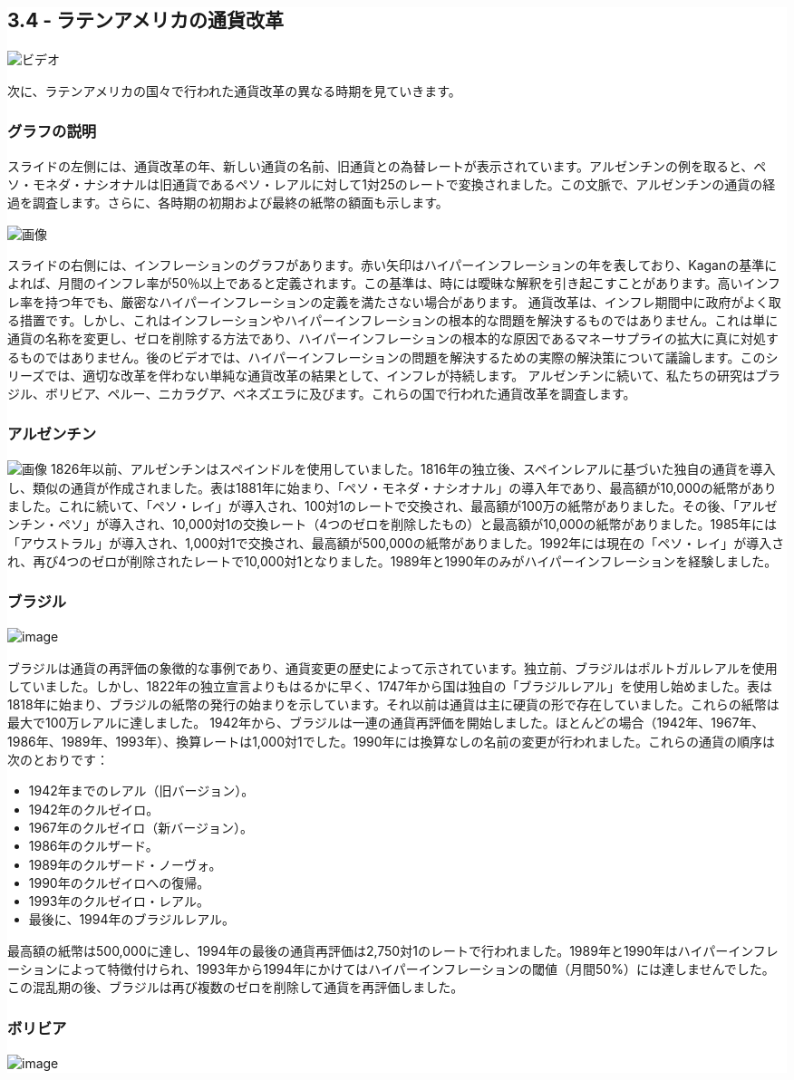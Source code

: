 ## 3.4 - ラテンアメリカの通貨改革

![ビデオ](https://youtu.be/m2pcmbEzKyc)

次に、ラテンアメリカの国々で行われた通貨改革の異なる時期を見ていきます。

### グラフの説明

スライドの左側には、通貨改革の年、新しい通貨の名前、旧通貨との為替レートが表示されています。アルゼンチンの例を取ると、ペソ・モネダ・ナシオナルは旧通貨であるペソ・レアルに対して1対25のレートで変換されました。この文脈で、アルゼンチンの通貨の経過を調査します。さらに、各時期の初期および最終の紙幣の額面も示します。

![画像](assets/chapter-3.4/1.webp)

スライドの右側には、インフレーションのグラフがあります。赤い矢印はハイパーインフレーションの年を表しており、Kaganの基準によれば、月間のインフレ率が50％以上であると定義されます。この基準は、時には曖昧な解釈を引き起こすことがあります。高いインフレ率を持つ年でも、厳密なハイパーインフレーションの定義を満たさない場合があります。
通貨改革は、インフレ期間中に政府がよく取る措置です。しかし、これはインフレーションやハイパーインフレーションの根本的な問題を解決するものではありません。これは単に通貨の名称を変更し、ゼロを削除する方法であり、ハイパーインフレーションの根本的な原因であるマネーサプライの拡大に真に対処するものではありません。後のビデオでは、ハイパーインフレーションの問題を解決するための実際の解決策について議論します。このシリーズでは、適切な改革を伴わない単純な通貨改革の結果として、インフレが持続します。
アルゼンチンに続いて、私たちの研究はブラジル、ボリビア、ペルー、ニカラグア、ベネズエラに及びます。これらの国で行われた通貨改革を調査します。

### アルゼンチン

![画像](assets/chapter-3.4/1.webp)
1826年以前、アルゼンチンはスペインドルを使用していました。1816年の独立後、スペインレアルに基づいた独自の通貨を導入し、類似の通貨が作成されました。表は1881年に始まり、「ペソ・モネダ・ナシオナル」の導入年であり、最高額が10,000の紙幣がありました。これに続いて、「ペソ・レイ」が導入され、100対1のレートで交換され、最高額が100万の紙幣がありました。その後、「アルゼンチン・ペソ」が導入され、10,000対1の交換レート（4つのゼロを削除したもの）と最高額が10,000の紙幣がありました。1985年には「アウストラル」が導入され、1,000対1で交換され、最高額が500,000の紙幣がありました。1992年には現在の「ペソ・レイ」が導入され、再び4つのゼロが削除されたレートで10,000対1となりました。1989年と1990年のみがハイパーインフレーションを経験しました。
### ブラジル

![image](assets/chapter-3.4/2.webp)

ブラジルは通貨の再評価の象徴的な事例であり、通貨変更の歴史によって示されています。独立前、ブラジルはポルトガルレアルを使用していました。しかし、1822年の独立宣言よりもはるかに早く、1747年から国は独自の「ブラジルレアル」を使用し始めました。表は1818年に始まり、ブラジルの紙幣の発行の始まりを示しています。それ以前は通貨は主に硬貨の形で存在していました。これらの紙幣は最大で100万レアルに達しました。
1942年から、ブラジルは一連の通貨再評価を開始しました。ほとんどの場合（1942年、1967年、1986年、1989年、1993年）、換算レートは1,000対1でした。1990年には換算なしの名前の変更が行われました。これらの通貨の順序は次のとおりです：
- 1942年までのレアル（旧バージョン）。
- 1942年のクルゼイロ。
- 1967年のクルゼイロ（新バージョン）。
- 1986年のクルザード。
- 1989年のクルザード・ノーヴォ。
- 1990年のクルゼイロへの復帰。
- 1993年のクルゼイロ・レアル。
- 最後に、1994年のブラジルレアル。

最高額の紙幣は500,000に達し、1994年の最後の通貨再評価は2,750対1のレートで行われました。1989年と1990年はハイパーインフレーションによって特徴付けられ、1993年から1994年にかけてはハイパーインフレーションの閾値（月間50%）には達しませんでした。この混乱期の後、ブラジルは再び複数のゼロを削除して通貨を再評価しました。

### ボリビア

![image](assets/chapter-3.4/3.webp)
